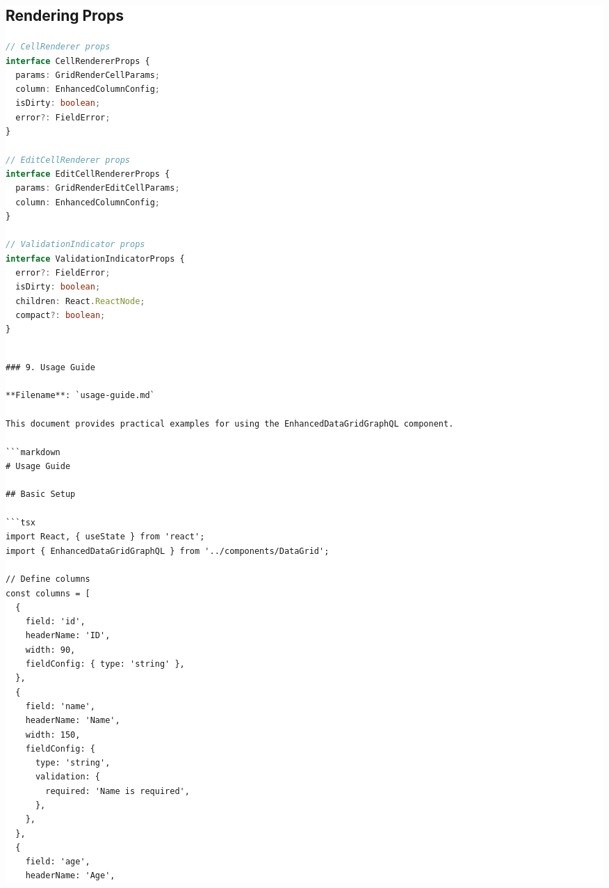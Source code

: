 ## Rendering Props

```typescript
// CellRenderer props
interface CellRendererProps {
  params: GridRenderCellParams;
  column: EnhancedColumnConfig;
  isDirty: boolean;
  error?: FieldError;
}

// EditCellRenderer props
interface EditCellRendererProps {
  params: GridRenderEditCellParams;
  column: EnhancedColumnConfig;
}

// ValidationIndicator props
interface ValidationIndicatorProps {
  error?: FieldError;
  isDirty: boolean;
  children: React.ReactNode;
  compact?: boolean;
}
```
```

### 9. Usage Guide

**Filename**: `usage-guide.md`

This document provides practical examples for using the EnhancedDataGridGraphQL component.

```markdown
# Usage Guide

## Basic Setup

```tsx
import React, { useState } from 'react';
import { EnhancedDataGridGraphQL } from '../components/DataGrid';

// Define columns
const columns = [
  {
    field: 'id',
    headerName: 'ID',
    width: 90,
    fieldConfig: { type: 'string' },
  },
  {
    field: 'name',
    headerName: 'Name',
    width: 150,
    fieldConfig: {
      type: 'string',
      validation: {
        required: 'Name is required',
      },
    },
  },
  {
    field: 'age',
    headerName: 'Age',
```